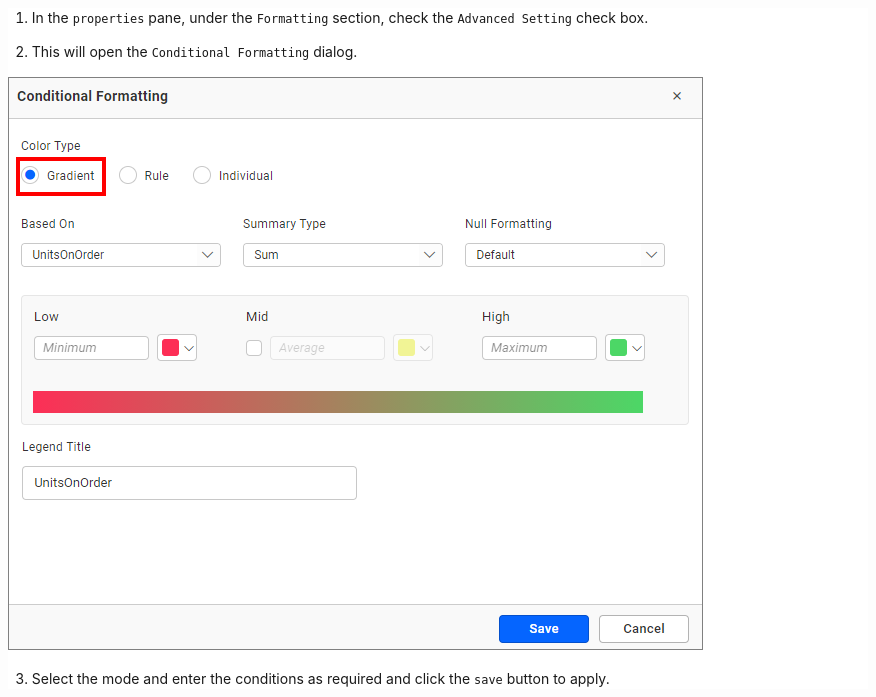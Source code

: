 1. In the `properties` pane, under the `Formatting` section, check the `Advanced Setting` check box.

2. This will open the `Conditional Formatting` dialog.

![Conditional formatting dialog](/static/assets/embedded/visualizing-data/visualization-widgets/images/column-chart/formatting-dialog.png)

3. Select the mode and enter the conditions as required and click the `save` button to apply.
